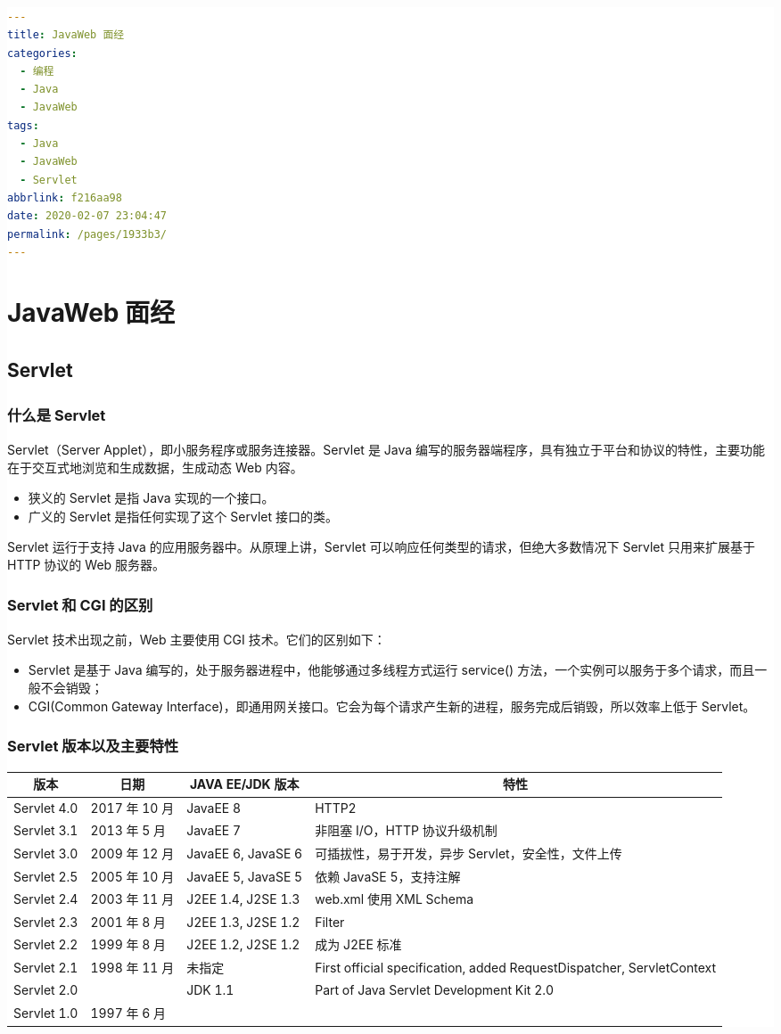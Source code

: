 ```yaml
---
title: JavaWeb 面经
categories: 
  - 编程
  - Java
  - JavaWeb
tags: 
  - Java
  - JavaWeb
  - Servlet
abbrlink: f216aa98
date: 2020-02-07 23:04:47
permalink: /pages/1933b3/
---
```


# JavaWeb 面经

## Servlet

### 什么是 Servlet

Servlet（Server Applet），即小服务程序或服务连接器。Servlet 是 Java 编写的服务器端程序，具有独立于平台和协议的特性，主要功能在于交互式地浏览和生成数据，生成动态 Web 内容。

- 狭义的 Servlet 是指 Java 实现的一个接口。
- 广义的 Servlet 是指任何实现了这个 Servlet 接口的类。

Servlet 运行于支持 Java 的应用服务器中。从原理上讲，Servlet 可以响应任何类型的请求，但绝大多数情况下 Servlet 只用来扩展基于 HTTP 协议的 Web 服务器。

### Servlet 和 CGI 的区别

Servlet 技术出现之前，Web 主要使用 CGI 技术。它们的区别如下：

- Servlet 是基于 Java 编写的，处于服务器进程中，他能够通过多线程方式运行 service() 方法，一个实例可以服务于多个请求，而且一般不会销毁；
- CGI(Common Gateway Interface)，即通用网关接口。它会为每个请求产生新的进程，服务完成后销毁，所以效率上低于 Servlet。

### Servlet 版本以及主要特性

| 版本        | 日期          | JAVA EE/JDK 版本   | 特性                                                                  |
| ----------- | ------------- | ------------------ | --------------------------------------------------------------------- |
| Servlet 4.0 | 2017 年 10 月 | JavaEE 8           | HTTP2                                                                 |
| Servlet 3.1 | 2013 年 5 月  | JavaEE 7           | 非阻塞 I/O，HTTP 协议升级机制                                         |
| Servlet 3.0 | 2009 年 12 月 | JavaEE 6, JavaSE 6 | 可插拔性，易于开发，异步 Servlet，安全性，文件上传                    |
| Servlet 2.5 | 2005 年 10 月 | JavaEE 5, JavaSE 5 | 依赖 JavaSE 5，支持注解                                               |
| Servlet 2.4 | 2003 年 11 月 | J2EE 1.4, J2SE 1.3 | web.xml 使用 XML Schema                                               |
| Servlet 2.3 | 2001 年 8 月  | J2EE 1.3, J2SE 1.2 | Filter                                                                |
| Servlet 2.2 | 1999 年 8 月  | J2EE 1.2, J2SE 1.2 | 成为 J2EE 标准                                                        |
| Servlet 2.1 | 1998 年 11 月 | 未指定             | First official specification, added RequestDispatcher, ServletContext |
| Servlet 2.0 |               | JDK 1.1            | Part of Java Servlet Development Kit 2.0                              |
| Servlet 1.0 | 1997 年 6 月  |                    |                                                                       |
